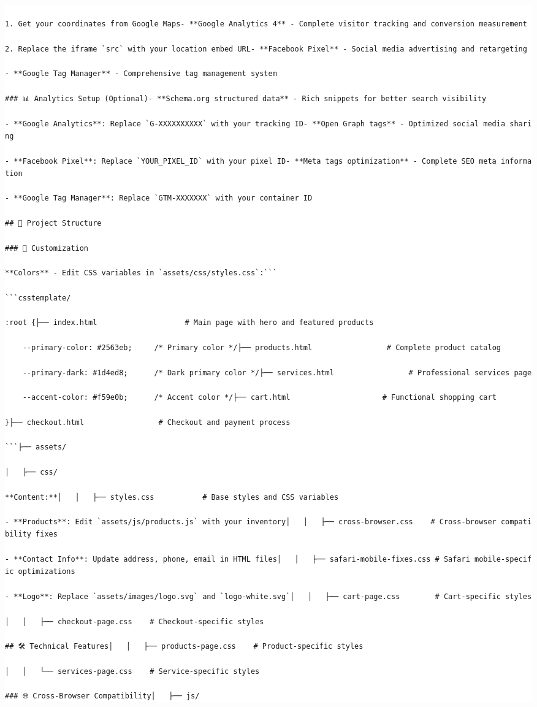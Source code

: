 ```

1. Get your coordinates from Google Maps- **Google Analytics 4** - Complete visitor tracking and conversion measurement

2. Replace the iframe `src` with your location embed URL- **Facebook Pixel** - Social media advertising and retargeting

- **Google Tag Manager** - Comprehensive tag management system

### 📊 Analytics Setup (Optional)- **Schema.org structured data** - Rich snippets for better search visibility

- **Google Analytics**: Replace `G-XXXXXXXXXX` with your tracking ID- **Open Graph tags** - Optimized social media sharing

- **Facebook Pixel**: Replace `YOUR_PIXEL_ID` with your pixel ID- **Meta tags optimization** - Complete SEO meta information

- **Google Tag Manager**: Replace `GTM-XXXXXXX` with your container ID

## 📁 Project Structure

### 🎨 Customization

**Colors** - Edit CSS variables in `assets/css/styles.css`:```

```csstemplate/

:root {├── index.html                    # Main page with hero and featured products

    --primary-color: #2563eb;     /* Primary color */├── products.html                 # Complete product catalog

    --primary-dark: #1d4ed8;      /* Dark primary color */├── services.html                 # Professional services page  

    --accent-color: #f59e0b;      /* Accent color */├── cart.html                     # Functional shopping cart

}├── checkout.html                 # Checkout and payment process

```├── assets/

│   ├── css/

**Content:**│   │   ├── styles.css           # Base styles and CSS variables

- **Products**: Edit `assets/js/products.js` with your inventory│   │   ├── cross-browser.css    # Cross-browser compatibility fixes

- **Contact Info**: Update address, phone, email in HTML files│   │   ├── safari-mobile-fixes.css # Safari mobile-specific optimizations

- **Logo**: Replace `assets/images/logo.svg` and `logo-white.svg`│   │   ├── cart-page.css        # Cart-specific styles

│   │   ├── checkout-page.css    # Checkout-specific styles

## 🛠️ Technical Features│   │   ├── products-page.css    # Product-specific styles

│   │   └── services-page.css    # Service-specific styles

### 🌐 Cross-Browser Compatibility│   ├── js/
```